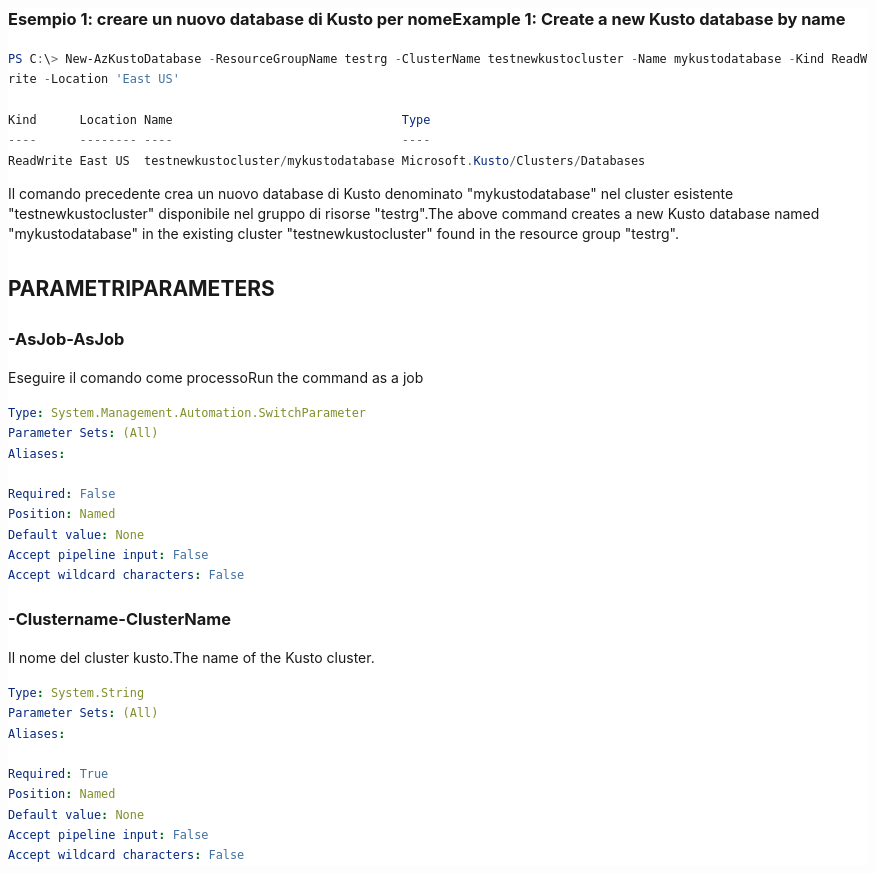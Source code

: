 ### <span data-ttu-id="cafa9-108">Esempio 1: creare un nuovo database di Kusto per nome</span><span class="sxs-lookup"><span data-stu-id="cafa9-108">Example 1: Create a new Kusto database by name</span></span>
```powershell
PS C:\> New-AzKustoDatabase -ResourceGroupName testrg -ClusterName testnewkustocluster -Name mykustodatabase -Kind ReadWrite -Location 'East US'

Kind      Location Name                                Type
----      -------- ----                                ----
ReadWrite East US  testnewkustocluster/mykustodatabase Microsoft.Kusto/Clusters/Databases
```

<span data-ttu-id="cafa9-109">Il comando precedente crea un nuovo database di Kusto denominato "mykustodatabase" nel cluster esistente "testnewkustocluster" disponibile nel gruppo di risorse "testrg".</span><span class="sxs-lookup"><span data-stu-id="cafa9-109">The above command creates a new Kusto database named "mykustodatabase" in the existing cluster "testnewkustocluster" found in the resource group "testrg".</span></span>

## <span data-ttu-id="cafa9-110">PARAMETRI</span><span class="sxs-lookup"><span data-stu-id="cafa9-110">PARAMETERS</span></span>

### <span data-ttu-id="cafa9-111">-AsJob</span><span class="sxs-lookup"><span data-stu-id="cafa9-111">-AsJob</span></span>
<span data-ttu-id="cafa9-112">Eseguire il comando come processo</span><span class="sxs-lookup"><span data-stu-id="cafa9-112">Run the command as a job</span></span>

```yaml
Type: System.Management.Automation.SwitchParameter
Parameter Sets: (All)
Aliases:

Required: False
Position: Named
Default value: None
Accept pipeline input: False
Accept wildcard characters: False
```

### <span data-ttu-id="cafa9-113">-Clustername</span><span class="sxs-lookup"><span data-stu-id="cafa9-113">-ClusterName</span></span>
<span data-ttu-id="cafa9-114">Il nome del cluster kusto.</span><span class="sxs-lookup"><span data-stu-id="cafa9-114">The name of the Kusto cluster.</span></span>

```yaml
Type: System.String
Parameter Sets: (All)
Aliases:

Required: True
Position: Named
Default value: None
Accept pipeline input: False
Accept wildcard characters: False
```
